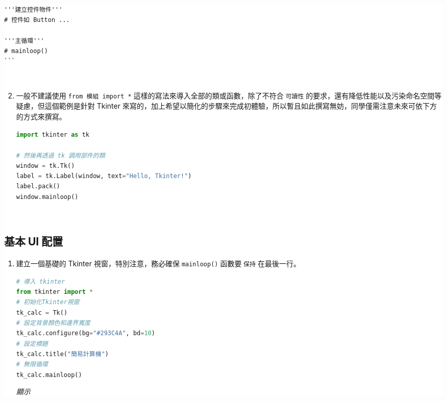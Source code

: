     '''建立控件物件'''
    # 控件如 Button ...
    
    '''主循環'''
    # mainloop()
    ```

<br>

2. 一般不建議使用 `from 模組 import *` 這樣的寫法來導入全部的類或函數，除了不符合 `可讀性` 的要求，還有降低性能以及污染命名空間等疑慮，但這個範例是針對 Tkinter 來寫的，加上希望以簡化的步驟來完成初體驗，所以暫且如此撰寫無妨，同學僅需注意未來可依下方的方式來撰寫。

    ```python
    import tkinter as tk

    # 然後再透過 tk 調用部件的類
    window = tk.Tk()
    label = tk.Label(window, text="Hello, Tkinter!")
    label.pack()
    window.mainloop()
    ```

<br>

## 基本 UI 配置

1. 建立一個基礎的 Tkinter 視窗，特別注意，務必確保 `mainloop()` 函數要 `保持` 在最後一行。

    ```python
    # 導入 tkinter
    from tkinter import *
    # 初始化Tkinter視窗
    tk_calc = Tk()
    # 設定背景顏色和邊界寬度
    tk_calc.configure(bg="#293C4A", bd=10)  
    # 設定標題
    tk_calc.title("簡易計算機")  
    # 無限循環
    tk_calc.mainloop()
    ```

    _顯示_
